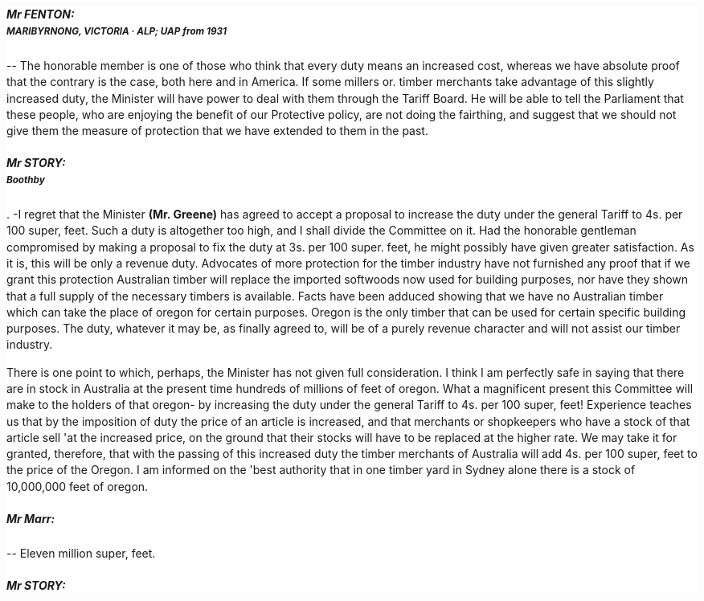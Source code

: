 ##### Mr FENTON:<br><small class="text-muted">MARIBYRNONG, VICTORIA &middot; ALP; UAP from 1931</small>

-- The honorable member is one of those who think that every duty means an increased cost, whereas we have absolute proof that the contrary is the case, both here and in America. If some millers or. timber merchants take advantage of this slightly increased duty, the Minister will have power to deal with them through the Tariff Board. He will be able to tell the Parliament that these people, who are enjoying the benefit of our Protective policy, are not doing the fairthing, and suggest that we should not give them the measure of protection that we have extended to them in the past. 

##### Mr STORY:<br><small class="text-muted">Boothby</small>

. -I regret that the Minister  **(Mr. Greene)**  has agreed to accept a proposal to increase the duty under the general Tariff to 4s. per 100 super, feet. Such a duty is altogether too high, and I shall divide the Committee on it. Had the honorable gentleman compromised by making a proposal to fix the duty at 3s. per 100 super. feet, he might possibly have given greater satisfaction. As it is, this will be only a revenue duty. Advocates of more protection for the timber industry have not furnished any proof that if we grant this protection Australian timber will replace the imported softwoods now used for building purposes, nor have they shown that a full supply of the necessary timbers is available. Facts have been adduced showing that we have no Australian timber which can take the place of oregon for certain purposes. Oregon is the only timber that can be used for certain specific building purposes. The duty, whatever it may be, as finally agreed to, will be of a purely revenue character and will not assist our timber industry. 

There is one point to which, perhaps, the Minister has not given full consideration. I think I am perfectly safe in saying that there are in stock in Australia at the present time hundreds of millions of feet of oregon. What a magnificent present this Committee will make to the holders of that oregon- by increasing the duty under the general Tariff to 4s. per 100 super, feet! Experience teaches us that by the imposition of duty the price of an article is increased, and that merchants or shopkeepers who have a stock of that  article sell  'at the increased price, on the ground that their stocks will have to be replaced at the higher rate. We may take it for granted, therefore, that with the passing of this increased duty the timber merchants of Australia will add 4s. per 100 super, feet to the price of the Oregon. I am informed on the 'best authority that in one timber yard in Sydney alone there is a stock of 10,000,000 feet of oregon.  

##### Mr Marr:

-- Eleven million super, feet. 

##### Mr STORY:
